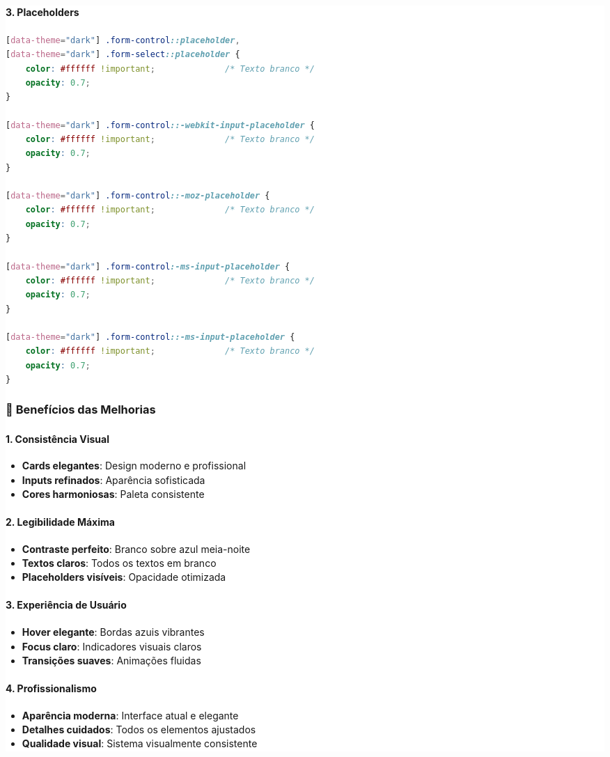 #### **3. Placeholders**
```css
[data-theme="dark"] .form-control::placeholder,
[data-theme="dark"] .form-select::placeholder {
    color: #ffffff !important;              /* Texto branco */
    opacity: 0.7;
}

[data-theme="dark"] .form-control::-webkit-input-placeholder {
    color: #ffffff !important;              /* Texto branco */
    opacity: 0.7;
}

[data-theme="dark"] .form-control::-moz-placeholder {
    color: #ffffff !important;              /* Texto branco */
    opacity: 0.7;
}

[data-theme="dark"] .form-control:-ms-input-placeholder {
    color: #ffffff !important;              /* Texto branco */
    opacity: 0.7;
}

[data-theme="dark"] .form-control::-ms-input-placeholder {
    color: #ffffff !important;              /* Texto branco */
    opacity: 0.7;
}
```

### 🌟 **Benefícios das Melhorias**

#### **1. Consistência Visual**
- **Cards elegantes**: Design moderno e profissional
- **Inputs refinados**: Aparência sofisticada
- **Cores harmoniosas**: Paleta consistente

#### **2. Legibilidade Máxima**
- **Contraste perfeito**: Branco sobre azul meia-noite
- **Textos claros**: Todos os textos em branco
- **Placeholders visíveis**: Opacidade otimizada

#### **3. Experiência de Usuário**
- **Hover elegante**: Bordas azuis vibrantes
- **Focus claro**: Indicadores visuais claros
- **Transições suaves**: Animações fluidas

#### **4. Profissionalismo**
- **Aparência moderna**: Interface atual e elegante
- **Detalhes cuidados**: Todos os elementos ajustados
- **Qualidade visual**: Sistema visualmente consistente
